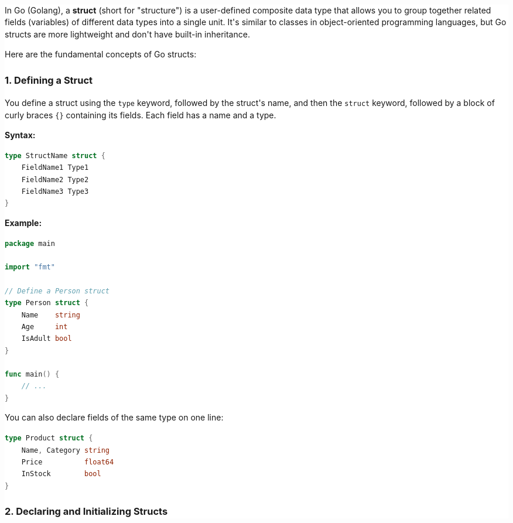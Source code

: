 In Go (Golang), a **struct** (short for "structure") is a user-defined composite data type that allows you to group together related fields (variables) of different data types into a single unit. It's similar to classes in object-oriented programming languages, but Go structs are more lightweight and don't have built-in inheritance.

Here are the fundamental concepts of Go structs:

### 1. Defining a Struct

You define a struct using the `type` keyword, followed by the struct's name, and then the `struct` keyword, followed by a block of curly braces `{}` containing its fields. Each field has a name and a type.

**Syntax:**



```Go
type StructName struct {
    FieldName1 Type1
    FieldName2 Type2
    FieldName3 Type3
}
```

**Example:**



```Go
package main

import "fmt"

// Define a Person struct
type Person struct {
    Name    string
    Age     int
    IsAdult bool
}

func main() {
    // ...
}
```

You can also declare fields of the same type on one line:



```Go
type Product struct {
    Name, Category string
    Price          float64
    InStock        bool
}
```

### 2. Declaring and Initializing Structs
